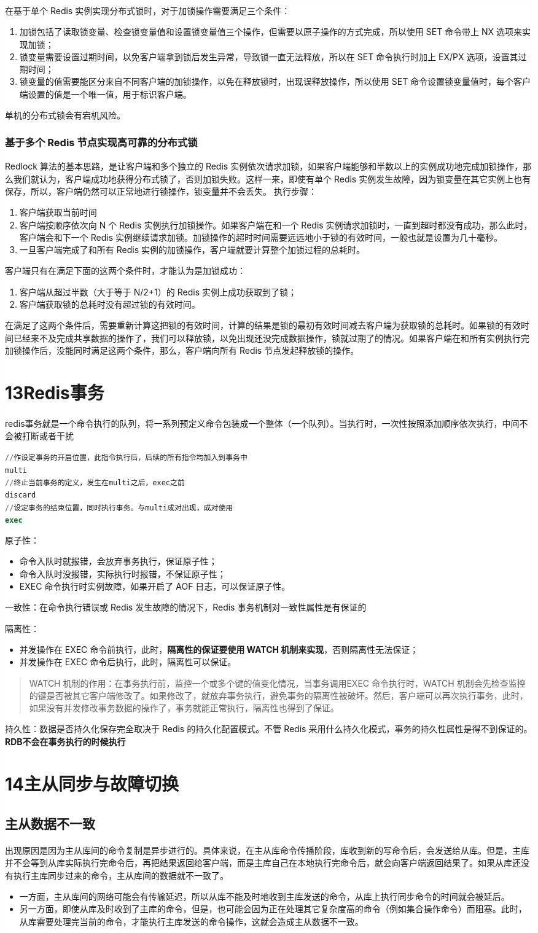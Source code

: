 在基于单个 Redis 实例实现分布式锁时，对于加锁操作需要满足三个条件：
1. 加锁包括了读取锁变量、检查锁变量值和设置锁变量值三个操作，但需要以原子操作的方式完成，所以使用 SET 命令带上 NX 选项来实现加锁；
2. 锁变量需要设置过期时间，以免客户端拿到锁后发生异常，导致锁一直无法释放，所以在 SET 命令执行时加上 EX/PX 选项，设置其过期时间；
3. 锁变量的值需要能区分来自不同客户端的加锁操作，以免在释放锁时，出现误释放操作，所以使用 SET 命令设置锁变量值时，每个客户端设置的值是一个唯一值，用于标识客户端。

单机的分布式锁会有宕机风险。

### 基于多个 Redis 节点实现高可靠的分布式锁
Redlock 算法的基本思路，是让客户端和多个独立的 Redis 实例依次请求加锁，如果客户端能够和半数以上的实例成功地完成加锁操作，那么我们就认为，客户端成功地获得分布式锁了，否则加锁失败。这样一来，即使有单个 Redis 实例发生故障，因为锁变量在其它实例上也有保存，所以，客户端仍然可以正常地进行锁操作，锁变量并不会丢失。
执行步骤：
1. 客户端获取当前时间
2. 客户端按顺序依次向 N 个 Redis 实例执行加锁操作。如果客户端在和一个 Redis 实例请求加锁时，一直到超时都没有成功，那么此时，客户端会和下一个 Redis 实例继续请求加锁。加锁操作的超时时间需要远远地小于锁的有效时间，一般也就是设置为几十毫秒。
3. 一旦客户端完成了和所有 Redis 实例的加锁操作，客户端就要计算整个加锁过程的总耗时。

客户端只有在满足下面的这两个条件时，才能认为是加锁成功：
1. 客户端从超过半数（大于等于 N/2+1）的 Redis 实例上成功获取到了锁；
2. 客户端获取锁的总耗时没有超过锁的有效时间。

在满足了这两个条件后，需要重新计算这把锁的有效时间，计算的结果是锁的最初有效时间减去客户端为获取锁的总耗时。如果锁的有效时间已经来不及完成共享数据的操作了，我们可以释放锁，以免出现还没完成数据操作，锁就过期了的情况。如果客户端在和所有实例执行完加锁操作后，没能同时满足这两个条件，那么，客户端向所有 Redis 节点发起释放锁的操作。

# 13Redis事务
redis事务就是一个命令执行的队列，将一系列预定义命令包装成一个整体（一个队列）。当执行时，一次性按照添加顺序依次执行，中间不会被打断或者干扰

```sql
//作设定事务的开启位置，此指令执行后，后续的所有指令均加入到事务中
multi
//终止当前事务的定义，发生在multi之后，exec之前
discard
//设定事务的结束位置，同时执行事务。与multi成对出现，成对使用
exec
```
原子性：
- 命令入队时就报错，会放弃事务执行，保证原子性；
- 命令入队时没报错，实际执行时报错，不保证原子性；
- EXEC 命令执行时实例故障，如果开启了 AOF 日志，可以保证原子性。

一致性：在命令执行错误或 Redis 发生故障的情况下，Redis 事务机制对一致性属性是有保证的

隔离性：
- 并发操作在 EXEC 命令前执行，此时，**隔离性的保证要使用 WATCH 机制来实现**，否则隔离性无法保证；
- 并发操作在 EXEC 命令后执行，此时，隔离性可以保证。
> WATCH 机制的作用：在事务执行前，监控一个或多个键的值变化情况，当事务调用EXEC 命令执行时，WATCH 机制会先检查监控的键是否被其它客户端修改了。如果修改了，就放弃事务执行，避免事务的隔离性被破坏。然后，客户端可以再次执行事务，此时，如果没有并发修改事务数据的操作了，事务就能正常执行，隔离性也得到了保证。

持久性：数据是否持久化保存完全取决于 Redis 的持久化配置模式。不管 Redis 采用什么持久化模式，事务的持久性属性是得不到保证的。**RDB不会在事务执行的时候执行**

# 14主从同步与故障切换
## 主从数据不一致
出现原因是因为主从库间的命令复制是异步进行的。具体来说，在主从库命令传播阶段，库收到新的写命令后，会发送给从库。但是，主库并不会等到从库实际执行完命令后，再把结果返回给客户端，而是主库自己在本地执行完命令后，就会向客户端返回结果了。如果从库还没有执行主库同步过来的命令，主从库间的数据就不一致了。
- 一方面，主从库间的网络可能会有传输延迟，所以从库不能及时地收到主库发送的命令，从库上执行同步命令的时间就会被延后。
- 另一方面，即使从库及时收到了主库的命令，但是，也可能会因为正在处理其它复杂度高的命令（例如集合操作命令）而阻塞。此时，从库需要处理完当前的命令，才能执行主库发送的命令操作，这就会造成主从数据不一致。
